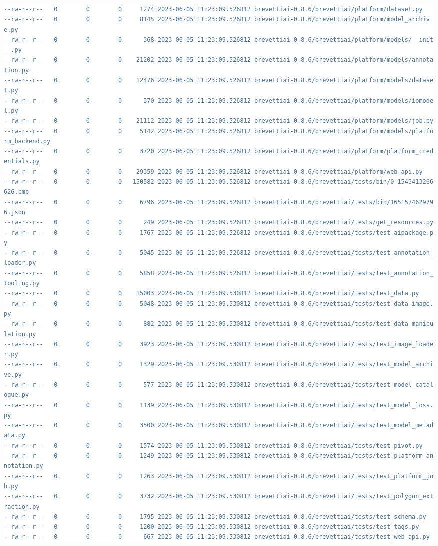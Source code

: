 ```diff
--rw-r--r--   0        0        0     1274 2023-06-05 11:23:09.526812 brevettiai-0.8.6/brevettiai/platform/dataset.py
--rw-r--r--   0        0        0     8145 2023-06-05 11:23:09.526812 brevettiai-0.8.6/brevettiai/platform/model_archive.py
--rw-r--r--   0        0        0      368 2023-06-05 11:23:09.526812 brevettiai-0.8.6/brevettiai/platform/models/__init__.py
--rw-r--r--   0        0        0    21202 2023-06-05 11:23:09.526812 brevettiai-0.8.6/brevettiai/platform/models/annotation.py
--rw-r--r--   0        0        0    12476 2023-06-05 11:23:09.526812 brevettiai-0.8.6/brevettiai/platform/models/dataset.py
--rw-r--r--   0        0        0      370 2023-06-05 11:23:09.526812 brevettiai-0.8.6/brevettiai/platform/models/iomodel.py
--rw-r--r--   0        0        0    21112 2023-06-05 11:23:09.526812 brevettiai-0.8.6/brevettiai/platform/models/job.py
--rw-r--r--   0        0        0     5142 2023-06-05 11:23:09.526812 brevettiai-0.8.6/brevettiai/platform/models/platform_backend.py
--rw-r--r--   0        0        0     3720 2023-06-05 11:23:09.526812 brevettiai-0.8.6/brevettiai/platform/platform_credentials.py
--rw-r--r--   0        0        0    29359 2023-06-05 11:23:09.526812 brevettiai-0.8.6/brevettiai/platform/web_api.py
--rw-r--r--   0        0        0   150582 2023-06-05 11:23:09.526812 brevettiai-0.8.6/brevettiai/tests/bin/0_1543413266626.bmp
--rw-r--r--   0        0        0     6796 2023-06-05 11:23:09.526812 brevettiai-0.8.6/brevettiai/tests/bin/1651574629796.json
--rw-r--r--   0        0        0      249 2023-06-05 11:23:09.526812 brevettiai-0.8.6/brevettiai/tests/get_resources.py
--rw-r--r--   0        0        0     1767 2023-06-05 11:23:09.526812 brevettiai-0.8.6/brevettiai/tests/test_aipackage.py
--rw-r--r--   0        0        0     5045 2023-06-05 11:23:09.526812 brevettiai-0.8.6/brevettiai/tests/test_annotation_loader.py
--rw-r--r--   0        0        0     5858 2023-06-05 11:23:09.526812 brevettiai-0.8.6/brevettiai/tests/test_annotation_tooling.py
--rw-r--r--   0        0        0    15003 2023-06-05 11:23:09.530812 brevettiai-0.8.6/brevettiai/tests/test_data.py
--rw-r--r--   0        0        0     5048 2023-06-05 11:23:09.530812 brevettiai-0.8.6/brevettiai/tests/test_data_image.py
--rw-r--r--   0        0        0      882 2023-06-05 11:23:09.530812 brevettiai-0.8.6/brevettiai/tests/test_data_manipulation.py
--rw-r--r--   0        0        0     3923 2023-06-05 11:23:09.530812 brevettiai-0.8.6/brevettiai/tests/test_image_loader.py
--rw-r--r--   0        0        0     1329 2023-06-05 11:23:09.530812 brevettiai-0.8.6/brevettiai/tests/test_model_archive.py
--rw-r--r--   0        0        0      577 2023-06-05 11:23:09.530812 brevettiai-0.8.6/brevettiai/tests/test_model_catalogue.py
--rw-r--r--   0        0        0     1139 2023-06-05 11:23:09.530812 brevettiai-0.8.6/brevettiai/tests/test_model_loss.py
--rw-r--r--   0        0        0     3500 2023-06-05 11:23:09.530812 brevettiai-0.8.6/brevettiai/tests/test_model_metadata.py
--rw-r--r--   0        0        0     1574 2023-06-05 11:23:09.530812 brevettiai-0.8.6/brevettiai/tests/test_pivot.py
--rw-r--r--   0        0        0     1249 2023-06-05 11:23:09.530812 brevettiai-0.8.6/brevettiai/tests/test_platform_annotation.py
--rw-r--r--   0        0        0     1263 2023-06-05 11:23:09.530812 brevettiai-0.8.6/brevettiai/tests/test_platform_job.py
--rw-r--r--   0        0        0     3732 2023-06-05 11:23:09.530812 brevettiai-0.8.6/brevettiai/tests/test_polygon_extraction.py
--rw-r--r--   0        0        0     1795 2023-06-05 11:23:09.530812 brevettiai-0.8.6/brevettiai/tests/test_schema.py
--rw-r--r--   0        0        0     1200 2023-06-05 11:23:09.530812 brevettiai-0.8.6/brevettiai/tests/test_tags.py
--rw-r--r--   0        0        0      667 2023-06-05 11:23:09.530812 brevettiai-0.8.6/brevettiai/tests/test_web_api.py
```